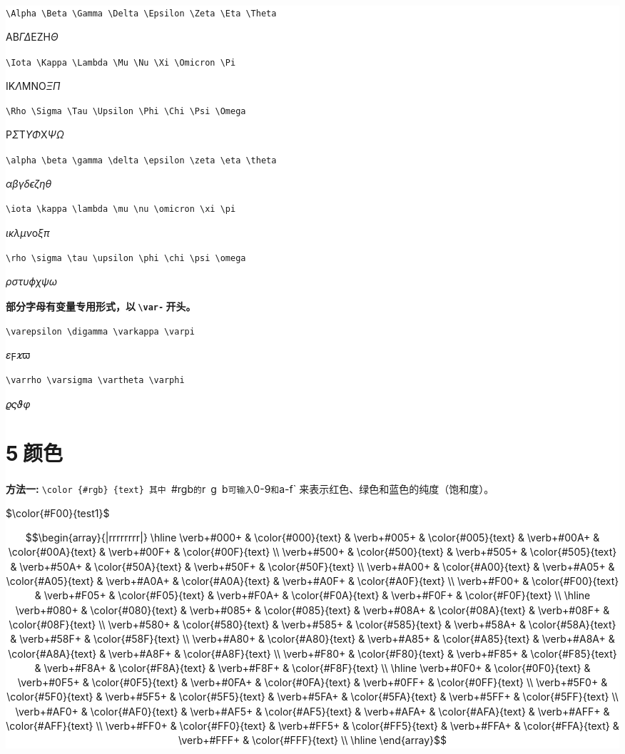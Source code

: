 `\Alpha \Beta \Gamma \Delta \Epsilon \Zeta \Eta \Theta`

${\displaystyle \mathrm {A} \mathrm {B} \Gamma \Delta \mathrm {E} \mathrm {Z} \mathrm {H} \Theta }$

`\Iota \Kappa \Lambda \Mu \Nu \Xi \Omicron \Pi`

${\displaystyle \mathrm {I} \mathrm {K} \Lambda \mathrm {M} \mathrm {N} \mathrm {O} \Xi \Pi }$

`\Rho \Sigma \Tau \Upsilon \Phi \Chi \Psi \Omega`

${\displaystyle \mathrm {P} \Sigma \mathrm {T} \Upsilon \Phi \mathrm {X} \Psi \Omega }$

`\alpha \beta \gamma \delta \epsilon \zeta \eta \theta`

${\displaystyle \alpha \beta \gamma \delta \epsilon \zeta \eta \theta}$

`\iota \kappa \lambda \mu \nu \omicron \xi \pi`

${\displaystyle \iota \kappa \lambda \mu \nu \mathrm {o} \xi \pi }$

`\rho \sigma \tau \upsilon \phi \chi \psi \omega`

${\displaystyle \rho \sigma \tau \upsilon \phi \chi \psi \omega}$

**部分字母有变量专用形式，以 `\var-` 开头。**

`\varepsilon \digamma \varkappa \varpi`

${\displaystyle \varepsilon \digamma \varkappa \varpi}$

`\varrho \varsigma \vartheta \varphi`

${\displaystyle \varrho \varsigma \vartheta \varphi}$

# 5 颜色
**方法一:**
`\color {#rgb} {text}
其中 `#rgb` 的 `r` `g` `b` 可输入 `0-9` 和 `a-f` 来表示红色、绿色和蓝色的纯度（饱和度）。

$\color{#F00}{test1}$

$$\begin{array}{|rrrrrrrr|} \hline \verb+#000+ & \color{#000}{text} & \verb+#005+ & \color{#005}{text} & \verb+#00A+ & \color{#00A}{text} & \verb+#00F+ & \color{#00F}{text} \\ \verb+#500+ & \color{#500}{text} & \verb+#505+ & \color{#505}{text} & \verb+#50A+ & \color{#50A}{text} & \verb+#50F+ & \color{#50F}{text} \\ \verb+#A00+ & \color{#A00}{text} & \verb+#A05+ & \color{#A05}{text} & \verb+#A0A+ & \color{#A0A}{text} & \verb+#A0F+ & \color{#A0F}{text} \\ \verb+#F00+ & \color{#F00}{text} & \verb+#F05+ & \color{#F05}{text} & \verb+#F0A+ & \color{#F0A}{text} & \verb+#F0F+ & \color{#F0F}{text} \\ \hline \verb+#080+ & \color{#080}{text} & \verb+#085+ & \color{#085}{text} & \verb+#08A+ & \color{#08A}{text} & \verb+#08F+ & \color{#08F}{text} \\ \verb+#580+ & \color{#580}{text} & \verb+#585+ & \color{#585}{text} & \verb+#58A+ & \color{#58A}{text} & \verb+#58F+ & \color{#58F}{text} \\ \verb+#A80+ & \color{#A80}{text} & \verb+#A85+ & \color{#A85}{text} & \verb+#A8A+ & \color{#A8A}{text} & \verb+#A8F+ & \color{#A8F}{text} \\ \verb+#F80+ & \color{#F80}{text} & \verb+#F85+ & \color{#F85}{text} & \verb+#F8A+ & \color{#F8A}{text} & \verb+#F8F+ & \color{#F8F}{text} \\ \hline \verb+#0F0+ & \color{#0F0}{text} & \verb+#0F5+ & \color{#0F5}{text} & \verb+#0FA+ & \color{#0FA}{text} & \verb+#0FF+ & \color{#0FF}{text} \\ \verb+#5F0+ & \color{#5F0}{text} & \verb+#5F5+ & \color{#5F5}{text} & \verb+#5FA+ & \color{#5FA}{text} & \verb+#5FF+ & \color{#5FF}{text} \\ \verb+#AF0+ & \color{#AF0}{text} & \verb+#AF5+ & \color{#AF5}{text} & \verb+#AFA+ & \color{#AFA}{text} & \verb+#AFF+ & \color{#AFF}{text} \\ \verb+#FF0+ & \color{#FF0}{text} & \verb+#FF5+ & \color{#FF5}{text} & \verb+#FFA+ & \color{#FFA}{text} & \verb+#FFF+ & \color{#FFF}{text} \\ \hline \end{array}$$
